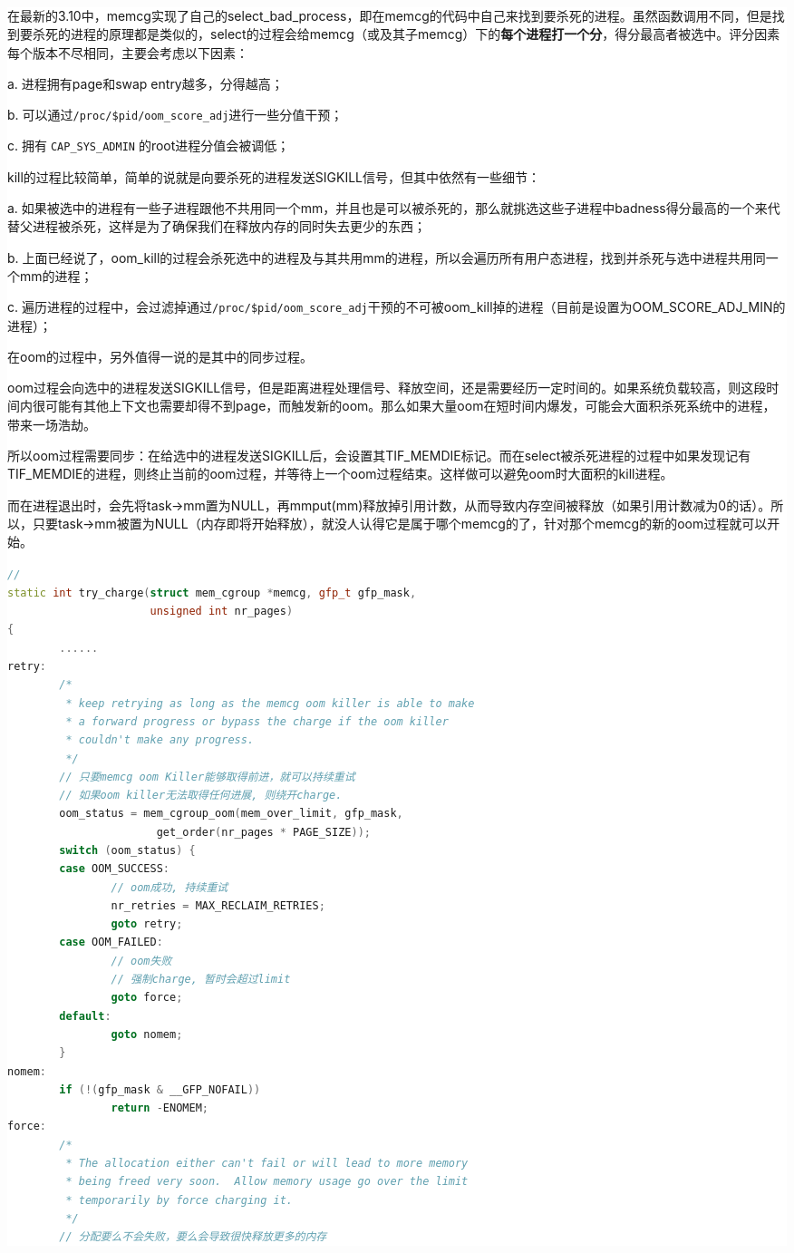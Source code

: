 

在最新的3.10中，memcg实现了自己的select_bad_process，即在memcg的代码中自己来找到要杀死的进程。虽然函数调用不同，但是找到要杀死的进程的原理都是类似的，select的过程会给memcg（或及其子memcg）下的**每个进程打一个分**，得分最高者被选中。评分因素每个版本不尽相同，主要会考虑以下因素：

a. 进程拥有page和swap entry越多，分得越高；

b. 可以通过`/proc/$pid/oom_score_adj`进行一些分值干预；

c. 拥有 `CAP_SYS_ADMIN` 的root进程分值会被调低；

kill的过程比较简单，简单的说就是向要杀死的进程发送SIGKILL信号，但其中依然有一些细节：

a. 如果被选中的进程有一些子进程跟他不共用同一个mm，并且也是可以被杀死的，那么就挑选这些子进程中badness得分最高的一个来代替父进程被杀死，这样是为了确保我们在释放内存的同时失去更少的东西；

b. 上面已经说了，oom_kill的过程会杀死选中的进程及与其共用mm的进程，所以会遍历所有用户态进程，找到并杀死与选中进程共用同一个mm的进程；

c. 遍历进程的过程中，会过滤掉通过`/proc/$pid/oom_score_adj`干预的不可被oom_kill掉的进程（目前是设置为OOM_SCORE_ADJ_MIN的进程）；

在oom的过程中，另外值得一说的是其中的同步过程。

oom过程会向选中的进程发送SIGKILL信号，但是距离进程处理信号、释放空间，还是需要经历一定时间的。如果系统负载较高，则这段时间内很可能有其他上下文也需要却得不到page，而触发新的oom。那么如果大量oom在短时间内爆发，可能会大面积杀死系统中的进程，带来一场浩劫。

所以oom过程需要同步：在给选中的进程发送SIGKILL后，会设置其TIF_MEMDIE标记。而在select被杀死进程的过程中如果发现记有TIF_MEMDIE的进程，则终止当前的oom过程，并等待上一个oom过程结束。这样做可以避免oom时大面积的kill进程。

而在进程退出时，会先将task->mm置为NULL，再mmput(mm)释放掉引用计数，从而导致内存空间被释放（如果引用计数减为0的话）。所以，只要task->mm被置为NULL（内存即将开始释放），就没人认得它是属于哪个memcg的了，针对那个memcg的新的oom过程就可以开始。





```cpp
// 
static int try_charge(struct mem_cgroup *memcg, gfp_t gfp_mask,
                      unsigned int nr_pages)
{
        ......
retry:
        /*
         * keep retrying as long as the memcg oom killer is able to make
         * a forward progress or bypass the charge if the oom killer
         * couldn't make any progress.
         */
        // 只要memcg oom Killer能够取得前进，就可以持续重试
        // 如果oom killer无法取得任何进展, 则绕开charge.
        oom_status = mem_cgroup_oom(mem_over_limit, gfp_mask,
                       get_order(nr_pages * PAGE_SIZE));
        switch (oom_status) {
        case OOM_SUCCESS:
                // oom成功, 持续重试
                nr_retries = MAX_RECLAIM_RETRIES;
                goto retry;
        case OOM_FAILED:
                // oom失败
                // 强制charge, 暂时会超过limit
                goto force;
        default:
                goto nomem;
        }
nomem:
        if (!(gfp_mask & __GFP_NOFAIL))
                return -ENOMEM;
force:
        /*
         * The allocation either can't fail or will lead to more memory
         * being freed very soon.  Allow memory usage go over the limit
         * temporarily by force charging it.
         */
        // 分配要么不会失败，要么会导致很快释放更多的内存
```